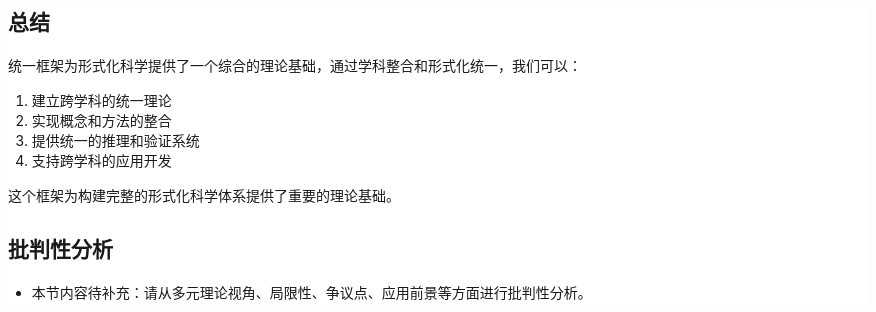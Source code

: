 ## 总结

统一框架为形式化科学提供了一个综合的理论基础，通过学科整合和形式化统一，我们可以：

1. 建立跨学科的统一理论
2. 实现概念和方法的整合
3. 提供统一的推理和验证系统
4. 支持跨学科的应用开发

这个框架为构建完整的形式化科学体系提供了重要的理论基础。


## 批判性分析

- 本节内容待补充：请从多元理论视角、局限性、争议点、应用前景等方面进行批判性分析。
